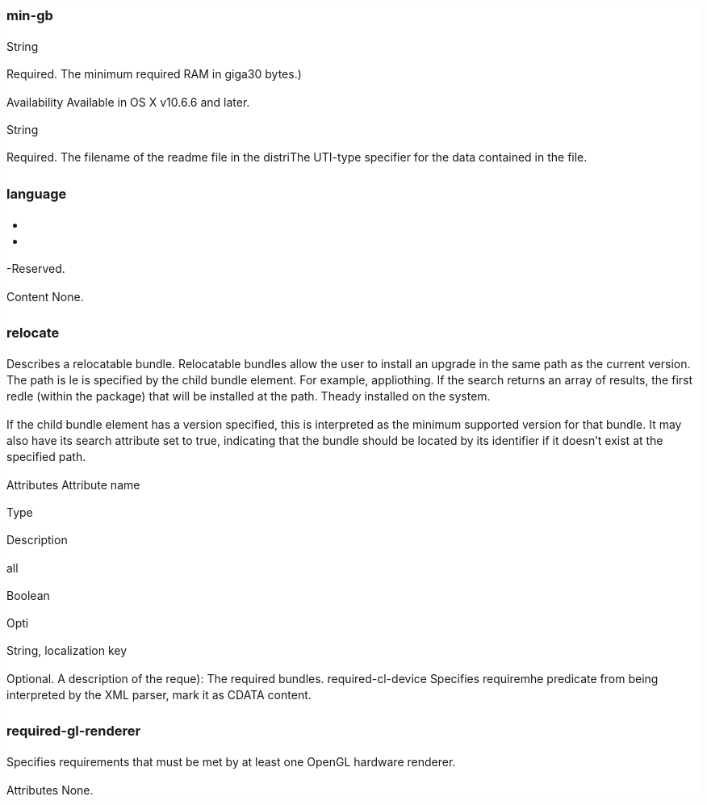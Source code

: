### min-gb

String

Required. The minimum required RAM in giga30 bytes.)

Availability
Available in OS X v10.6.6 and later.

String

Required. The filename of the readme file in the distriThe UTI-type specifier for the data contained in the file.

### language

-
-
-Reserved.

Content
None.

### relocate
Describes a relocatable bundle. Relocatable bundles allow the user to install an upgrade in the same path as the current version. The path is le is specified by the child bundle element. For example, appliothing. If the search returns an array of results, the first redle (within the package) that will be installed at the path. Theady installed on the system.

If the child bundle element has a version specified, this is interpreted as the minimum supported version for that bundle. It may also have its search attribute set to true, indicating that the bundle should be located by its identifier if it doesn’t exist at the specified path.

Attributes
Attribute name

Type

Description

all

Boolean

Opti

String, localization key

Optional. A description of the reque): The required bundles.
required-cl-device
Specifies requiremhe predicate from being interpreted by the XML parser, mark it as CDATA content.

### required-gl-renderer
Specifies requirements that must be met by at least one OpenGL hardware renderer.

Attributes
None.
